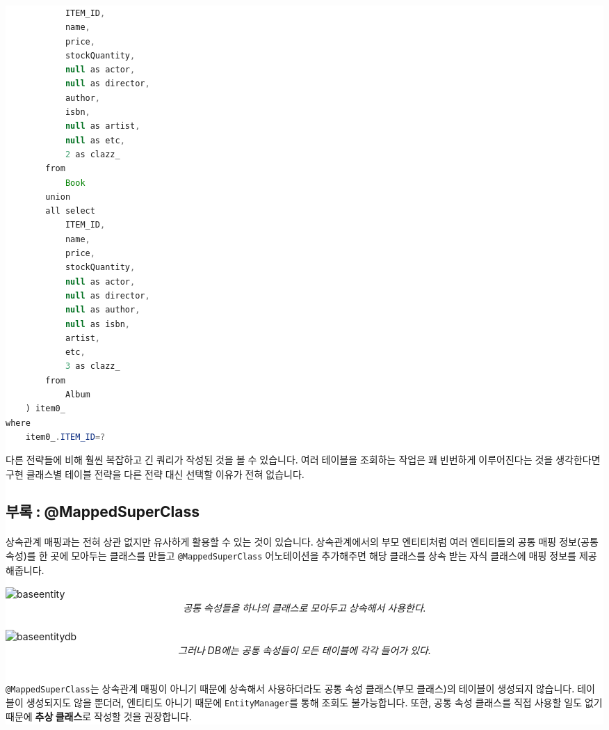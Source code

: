 ```java
            ITEM_ID,
            name,
            price,
            stockQuantity,
            null as actor,
            null as director,
            author,
            isbn,
            null as artist,
            null as etc,
            2 as clazz_
        from
            Book
        union
        all select
            ITEM_ID,
            name,
            price,
            stockQuantity,
            null as actor,
            null as director,
            null as author,
            null as isbn,
            artist,
            etc,
            3 as clazz_
        from
            Album
    ) item0_
where
    item0_.ITEM_ID=?
```

다른 전략들에 비해 훨씬 복잡하고 긴 쿼리가 작성된 것을 볼 수 있습니다. 여러 테이블을 조회하는 작업은 꽤 빈번하게 이루어진다는 것을 생각한다면 구현 클래스별 테이블 전략을 다른 전략 대신 선택할 이유가 전혀 없습니다.

## 부록 : @MappedSuperClass

상속관계 매핑과는 전혀 상관 없지만 유사하게 활용할 수 있는 것이 있습니다. 상속관계에서의 부모 엔티티처럼 여러 엔티티들의 공통 매핑 정보(공통 속성)를 한 곳에 모아두는 클래스를 만들고 `@MappedSuperClass` 어노테이션을 추가해주면 해당 클래스를 상속 받는 자식 클래스에 매핑 정보를 제공해줍니다.

<img width="1018" alt="baseentity" src="https://github.com/hangillee/coderoad.kr/assets/14046092/da2f61f0-0c30-4a39-b05f-67d3b8e26fc2">

<div align="center"><I>공통 속성들을 하나의 클래스로 모아두고 상속해서 사용한다.</I></div>
<br>

<img width="778" alt="baseentitydb" src="https://github.com/hangillee/coderoad.kr/assets/14046092/1701a2a5-de51-4d0e-aeb0-7e7f50cda9ef">

<div align="center"><I>그러나 DB에는 공통 속성들이 모든 테이블에 각각 들어가 있다.</I></div>
<br>

`@MappedSuperClass`는 상속관계 매핑이 아니기 때문에 상속해서 사용하더라도 공통 속성 클래스(부모 클래스)의 테이블이 생성되지 않습니다. 테이블이 생성되지도 않을 뿐더러, 엔티티도 아니기 때문에 `EntityManager`를 통해 조회도 불가능합니다. 또한, 공통 속성 클래스를 직접 사용할 일도 없기 때문에 **추상 클래스**로 작성할 것을 권장합니다.
